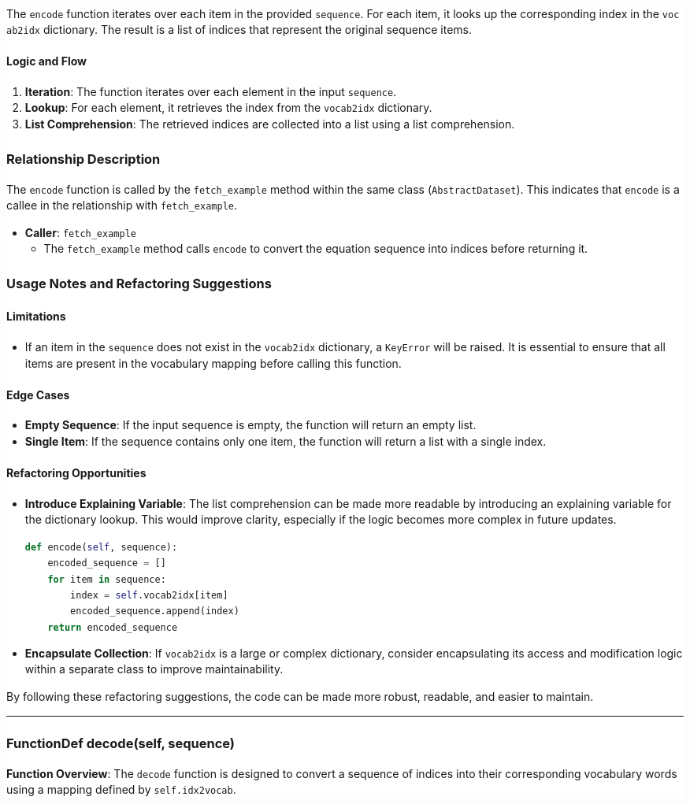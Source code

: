 The `encode` function iterates over each item in the provided `sequence`. For each item, it looks up the corresponding index in the `vocab2idx` dictionary. The result is a list of indices that represent the original sequence items.

#### Logic and Flow

1. **Iteration**: The function iterates over each element in the input `sequence`.
2. **Lookup**: For each element, it retrieves the index from the `vocab2idx` dictionary.
3. **List Comprehension**: The retrieved indices are collected into a list using a list comprehension.

### Relationship Description

The `encode` function is called by the `fetch_example` method within the same class (`AbstractDataset`). This indicates that `encode` is a callee in the relationship with `fetch_example`.

- **Caller**: `fetch_example`
  - The `fetch_example` method calls `encode` to convert the equation sequence into indices before returning it.

### Usage Notes and Refactoring Suggestions

#### Limitations

- If an item in the `sequence` does not exist in the `vocab2idx` dictionary, a `KeyError` will be raised. It is essential to ensure that all items are present in the vocabulary mapping before calling this function.
  
#### Edge Cases

- **Empty Sequence**: If the input sequence is empty, the function will return an empty list.
- **Single Item**: If the sequence contains only one item, the function will return a list with a single index.

#### Refactoring Opportunities

- **Introduce Explaining Variable**: The list comprehension can be made more readable by introducing an explaining variable for the dictionary lookup. This would improve clarity, especially if the logic becomes more complex in future updates.
  
  ```python
  def encode(self, sequence):
      encoded_sequence = []
      for item in sequence:
          index = self.vocab2idx[item]
          encoded_sequence.append(index)
      return encoded_sequence
  ```

- **Encapsulate Collection**: If `vocab2idx` is a large or complex dictionary, consider encapsulating its access and modification logic within a separate class to improve maintainability.

By following these refactoring suggestions, the code can be made more robust, readable, and easier to maintain.
***
### FunctionDef decode(self, sequence)
**Function Overview**: The `decode` function is designed to convert a sequence of indices into their corresponding vocabulary words using a mapping defined by `self.idx2vocab`.
